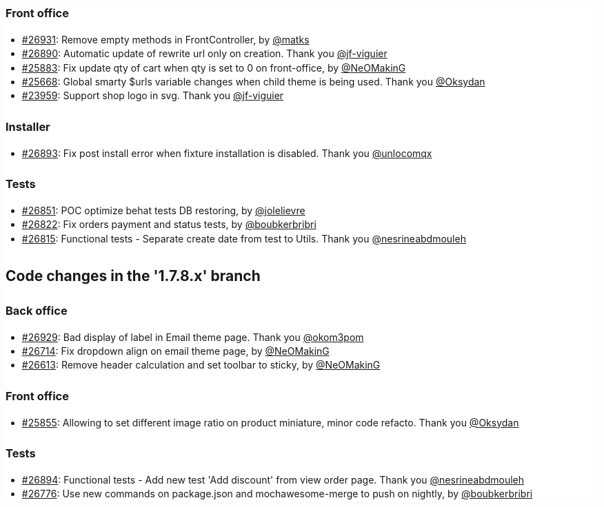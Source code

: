
### Front office
* [#26931](https://github.com/PrestaShop/PrestaShop/pull/26931): Remove empty methods in FrontController, by [@matks](https://github.com/matks)
* [#26890](https://github.com/PrestaShop/PrestaShop/pull/26890): Automatic update of rewrite url only on creation. Thank you [@jf-viguier](https://github.com/jf-viguier)
* [#25883](https://github.com/PrestaShop/PrestaShop/pull/25883): Fix update qty of cart when qty is set to 0 on front-office, by [@NeOMakinG](https://github.com/NeOMakinG)
* [#25668](https://github.com/PrestaShop/PrestaShop/pull/25668): Global smarty $urls variable changes when child theme is being used. Thank you [@Oksydan](https://github.com/Oksydan)
* [#23959](https://github.com/PrestaShop/PrestaShop/pull/23959): Support shop logo in svg. Thank you [@jf-viguier](https://github.com/jf-viguier)


### Installer
* [#26893](https://github.com/PrestaShop/PrestaShop/pull/26893): Fix post install error when fixture installation is disabled. Thank you [@unlocomqx](https://github.com/unlocomqx)


### Tests
* [#26851](https://github.com/PrestaShop/PrestaShop/pull/26851): POC optimize behat tests DB restoring, by [@jolelievre](https://github.com/jolelievre)
* [#26822](https://github.com/PrestaShop/PrestaShop/pull/26822): Fix orders payment and status tests, by [@boubkerbribri](https://github.com/boubkerbribri)
* [#26815](https://github.com/PrestaShop/PrestaShop/pull/26815): Functional tests - Separate create date from test to Utils. Thank you [@nesrineabdmouleh](https://github.com/nesrineabdmouleh)


## Code changes in the '1.7.8.x' branch


### Back office
* [#26929](https://github.com/PrestaShop/PrestaShop/pull/26929): Bad display of label in Email theme page. Thank you [@okom3pom](https://github.com/okom3pom)
* [#26714](https://github.com/PrestaShop/PrestaShop/pull/26714): Fix dropdown align on email theme page, by [@NeOMakinG](https://github.com/NeOMakinG)
* [#26613](https://github.com/PrestaShop/PrestaShop/pull/26613): Remove header calculation and set toolbar to sticky, by [@NeOMakinG](https://github.com/NeOMakinG)


### Front office
* [#25855](https://github.com/PrestaShop/PrestaShop/pull/25855): Allowing to set different image ratio on product miniature, minor code refacto. Thank you [@Oksydan](https://github.com/Oksydan)


### Tests
* [#26894](https://github.com/PrestaShop/PrestaShop/pull/26894): Functional tests - Add new test  'Add discount' from view order page. Thank you [@nesrineabdmouleh](https://github.com/nesrineabdmouleh)
* [#26776](https://github.com/PrestaShop/PrestaShop/pull/26776): Use new commands on package.json and mochawesome-merge to push on nightly, by [@boubkerbribri](https://github.com/boubkerbribri)
